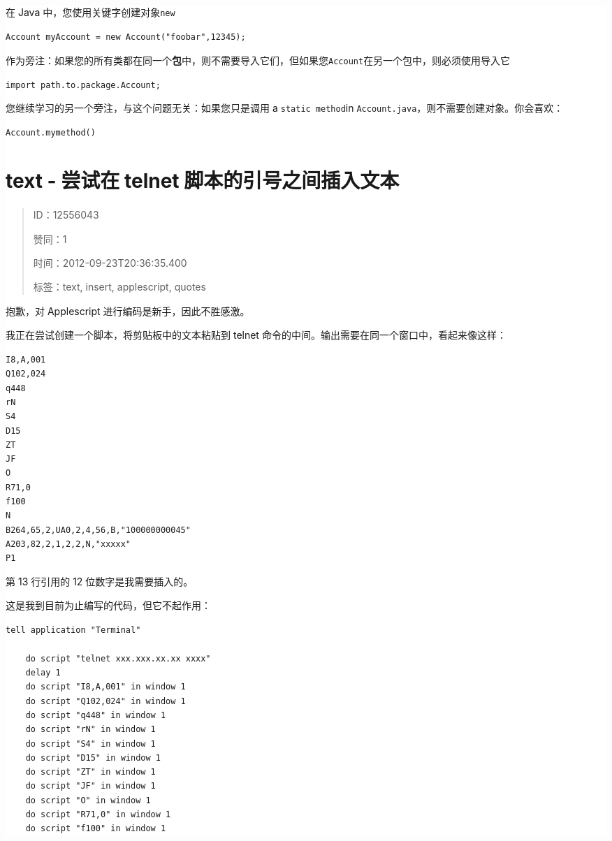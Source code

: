 在 Java 中，您使用关键字创建对象`new`

```
Account myAccount = new Account("foobar",12345); 
```

作为旁注：如果您的所有类都在同一个**包**中，则不需要导入它们，但如果您`Account`在另一个包中，则必须使用导入它

```
import path.to.package.Account; 
```

您继续学习的另一个旁注，与这个问题无关：如果您只是调用 a `static method`in `Account.java`，则不需要创建对象。你会喜欢：

```
Account.mymethod() 
```

# text - 尝试在 telnet 脚本的引号之间插入文本

> ID：12556043
> 
> 赞同：1
> 
> 时间：2012-09-23T20:36:35.400
> 
> 标签：text, insert, applescript, quotes

抱歉，对 Applescript 进行编码是新手，因此不胜感激。

我正在尝试创建一个脚本，将剪贴板中的文本粘贴到 telnet 命令的中间。输出需要在同一个窗口中，看起来像这样：

```
I8,A,001
Q102,024
q448
rN
S4
D15
ZT
JF
O
R71,0
f100
N
B264,65,2,UA0,2,4,56,B,"100000000045"
A203,82,2,1,2,2,N,"xxxxx"
P1 
```

第 13 行引用的 12 位数字是我需要插入的。

这是我到目前为止编写的代码，但它不起作用：

```
tell application "Terminal"

    do script "telnet xxx.xxx.xx.xx xxxx"
    delay 1
    do script "I8,A,001" in window 1
    do script "Q102,024" in window 1
    do script "q448" in window 1
    do script "rN" in window 1
    do script "S4" in window 1
    do script "D15" in window 1
    do script "ZT" in window 1
    do script "JF" in window 1
    do script "O" in window 1
    do script "R71,0" in window 1
    do script "f100" in window 1
```
